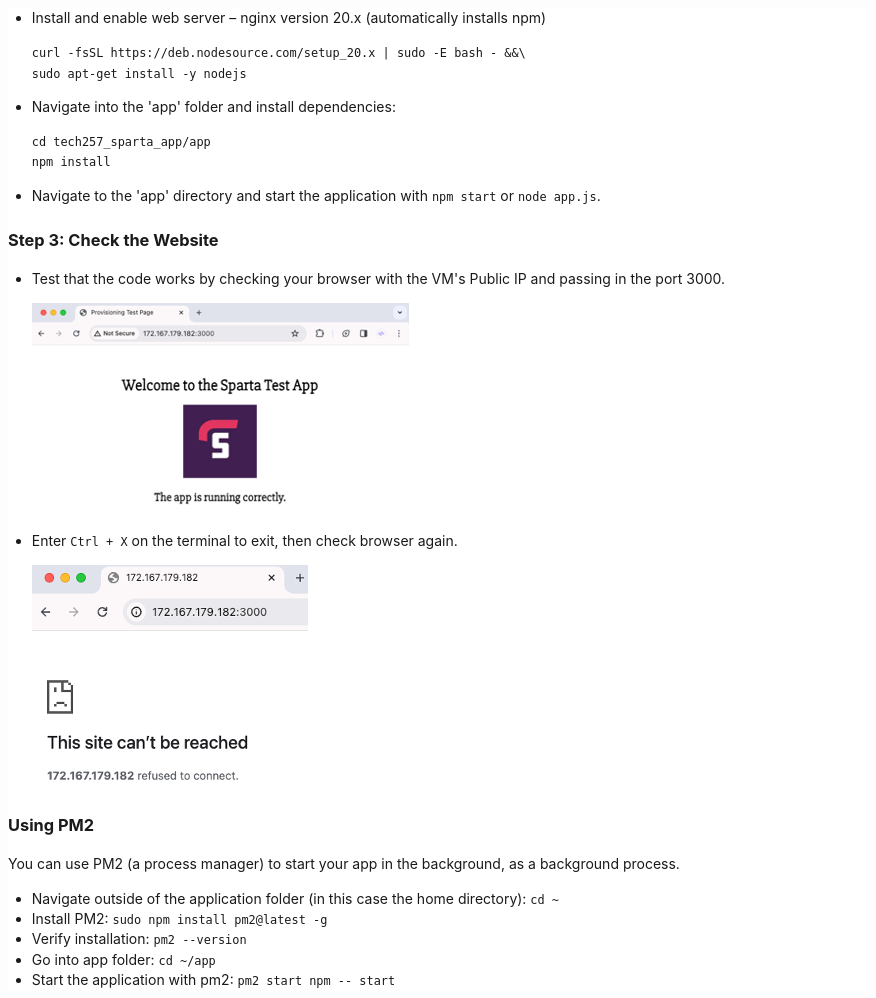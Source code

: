 - Install and enable web server – nginx version 20.x (automatically installs npm)

   ```
   curl -fsSL https://deb.nodesource.com/setup_20.x | sudo -E bash - &&\
   sudo apt-get install -y nodejs
   ```

- Navigate into the 'app' folder and install  dependencies: 
   ```
   cd tech257_sparta_app/app
   npm install
   ```

- Navigate to the 'app' directory and start the application with `npm start` or `node app.js`.

### Step 3: Check the Website

- Test that the code works by checking your browser with the VM's Public IP and passing in the port 3000.
  
  <img src="../assets/img16.png">

- Enter `Ctrl + X` on the terminal to exit, then check browser again.
  
  <img src="../assets/img17.png">
  

### Using PM2

You can use PM2 (a process manager) to start your app in the background, as a background process.

- Navigate outside of the application folder (in this case the home directory): `cd ~`
- Install PM2: `sudo npm install pm2@latest -g`
- Verify installation: `pm2 --version`
- Go into app folder: `cd ~/app`
- Start the application with pm2: `pm2 start npm -- start`
  